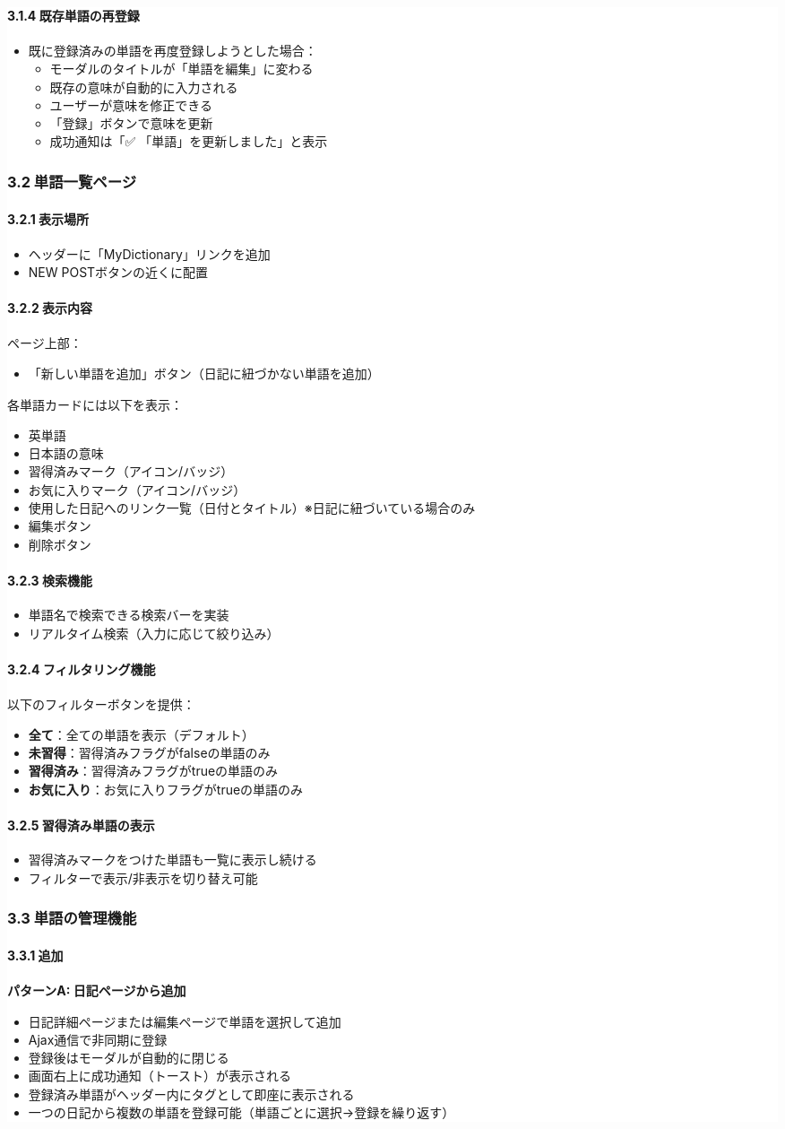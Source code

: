 #### 3.1.4 既存単語の再登録
- 既に登録済みの単語を再度登録しようとした場合：
  - モーダルのタイトルが「単語を編集」に変わる
  - 既存の意味が自動的に入力される
  - ユーザーが意味を修正できる
  - 「登録」ボタンで意味を更新
  - 成功通知は「✅ 「単語」を更新しました」と表示

### 3.2 単語一覧ページ

#### 3.2.1 表示場所
- ヘッダーに「MyDictionary」リンクを追加
- NEW POSTボタンの近くに配置

#### 3.2.2 表示内容
ページ上部：
- 「新しい単語を追加」ボタン（日記に紐づかない単語を追加）

各単語カードには以下を表示：
- 英単語
- 日本語の意味
- 習得済みマーク（アイコン/バッジ）
- お気に入りマーク（アイコン/バッジ）
- 使用した日記へのリンク一覧（日付とタイトル）※日記に紐づいている場合のみ
- 編集ボタン
- 削除ボタン

#### 3.2.3 検索機能
- 単語名で検索できる検索バーを実装
- リアルタイム検索（入力に応じて絞り込み）

#### 3.2.4 フィルタリング機能
以下のフィルターボタンを提供：
- **全て**：全ての単語を表示（デフォルト）
- **未習得**：習得済みフラグがfalseの単語のみ
- **習得済み**：習得済みフラグがtrueの単語のみ
- **お気に入り**：お気に入りフラグがtrueの単語のみ

#### 3.2.5 習得済み単語の表示
- 習得済みマークをつけた単語も一覧に表示し続ける
- フィルターで表示/非表示を切り替え可能

### 3.3 単語の管理機能

#### 3.3.1 追加
**パターンA: 日記ページから追加**
- 日記詳細ページまたは編集ページで単語を選択して追加
- Ajax通信で非同期に登録
- 登録後はモーダルが自動的に閉じる
- 画面右上に成功通知（トースト）が表示される
- 登録済み単語がヘッダー内にタグとして即座に表示される
- 一つの日記から複数の単語を登録可能（単語ごとに選択→登録を繰り返す）
